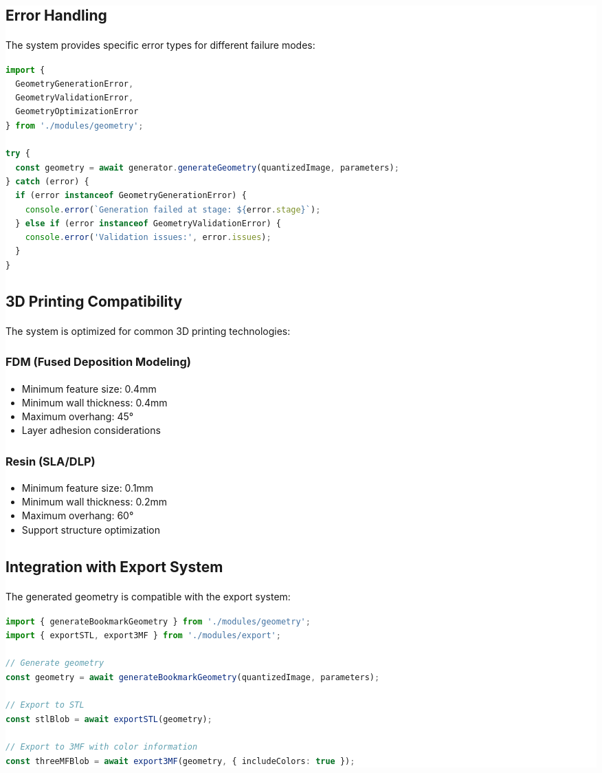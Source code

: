 ## Error Handling

The system provides specific error types for different failure modes:

```typescript
import { 
  GeometryGenerationError, 
  GeometryValidationError, 
  GeometryOptimizationError 
} from './modules/geometry';

try {
  const geometry = await generator.generateGeometry(quantizedImage, parameters);
} catch (error) {
  if (error instanceof GeometryGenerationError) {
    console.error(`Generation failed at stage: ${error.stage}`);
  } else if (error instanceof GeometryValidationError) {
    console.error('Validation issues:', error.issues);
  }
}
```

## 3D Printing Compatibility

The system is optimized for common 3D printing technologies:

### FDM (Fused Deposition Modeling)
- Minimum feature size: 0.4mm
- Minimum wall thickness: 0.4mm
- Maximum overhang: 45°
- Layer adhesion considerations

### Resin (SLA/DLP)
- Minimum feature size: 0.1mm
- Minimum wall thickness: 0.2mm
- Maximum overhang: 60°
- Support structure optimization

## Integration with Export System

The generated geometry is compatible with the export system:

```typescript
import { generateBookmarkGeometry } from './modules/geometry';
import { exportSTL, export3MF } from './modules/export';

// Generate geometry
const geometry = await generateBookmarkGeometry(quantizedImage, parameters);

// Export to STL
const stlBlob = await exportSTL(geometry);

// Export to 3MF with color information
const threeMFBlob = await export3MF(geometry, { includeColors: true });
```
